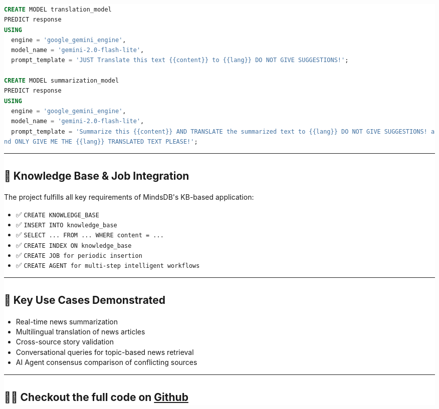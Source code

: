 <video controls autoplay loop muted>
  <source src="https://raw.githubusercontent.com/saisrikardumpeti/quest-19/refs/heads/main/.github/summary_model.mp4" type="video/mp4">
</video>

```sql
CREATE MODEL translation_model
PREDICT response
USING
  engine = 'google_gemini_engine',
  model_name = 'gemini-2.0-flash-lite',
  prompt_template = 'JUST Translate this text {{content}} to {{lang}} DO NOT GIVE SUGGESTIONS!';

CREATE MODEL summarization_model
PREDICT response
USING
  engine = 'google_gemini_engine',
  model_name = 'gemini-2.0-flash-lite',
  prompt_template = 'Summarize this {{content}} AND TRANSLATE the summarized text to {{lang}} DO NOT GIVE SUGGESTIONS! and ONLY GIVE ME THE {{lang}} TRANSLATED TEXT PLEASE!';
```

---

## 🧩 Knowledge Base & Job Integration

The project fulfills all key requirements of MindsDB's KB-based application:

- ✅ `CREATE KNOWLEDGE_BASE`
- ✅ `INSERT INTO knowledge_base`
- ✅ `SELECT ... FROM ... WHERE content = ...`
- ✅ `CREATE INDEX ON knowledge_base`
- ✅ `CREATE JOB for periodic insertion`
- ✅ `CREATE AGENT for multi-step intelligent workflows`

---

## 📌 Key Use Cases Demonstrated

- Real-time news summarization
- Multilingual translation of news articles
- Cross-source story validation
- Conversational queries for topic-based news retrieval
- AI Agent consensus comparison of conflicting sources

---

## 👨‍💻 Checkout the full code on [Github](https://github.com/saisrikardumpeti/quest-19)
